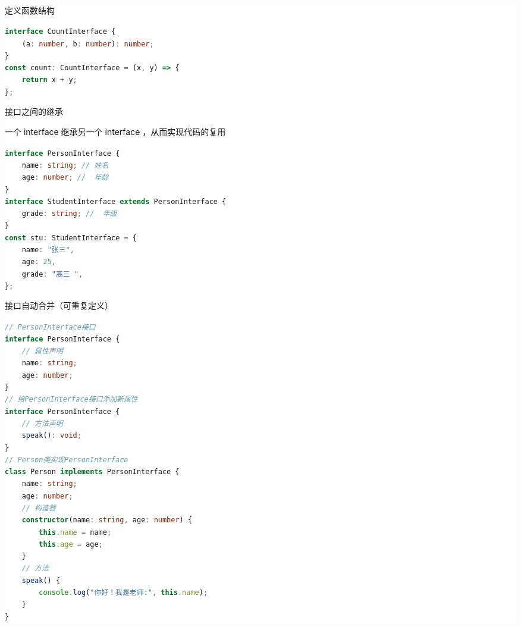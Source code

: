 定义函数结构

```ts
interface CountInterface {
    (a: number, b: number): number;
}
const count: CountInterface = (x, y) => {
    return x + y;
};
```

接⼝之间的继承

⼀个 interface 继承另⼀个 interface ，从⽽实现代码的复⽤

```ts
interface PersonInterface {
    name: string; // 姓名
    age: number; //  年龄
}
interface StudentInterface extends PersonInterface {
    grade: string; //  年级
}
const stu: StudentInterface = {
    name: "张三",
    age: 25,
    grade: "⾼三 ",
};
```

接⼝⾃动合并（可重复定义）

```ts
// PersonInterface接⼝
interface PersonInterface {
    // 属性声明
    name: string;
    age: number;
}
// 给PersonInterface接⼝添加新属性
interface PersonInterface {
    // ⽅法声明
    speak(): void;
}
// Person类实现PersonInterface
class Person implements PersonInterface {
    name: string;
    age: number;
    // 构造器
    constructor(name: string, age: number) {
        this.name = name;
        this.age = age;
    }
    // ⽅法
    speak() {
        console.log("你好！我是⽼师:", this.name);
    }
}
```
